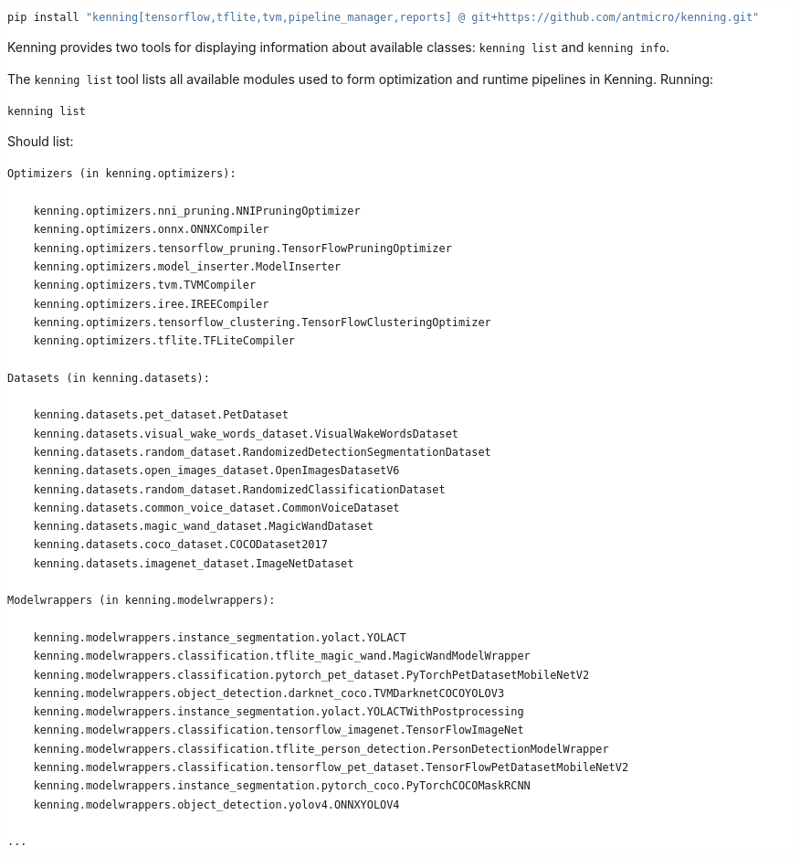 ```bash test-skip
pip install "kenning[tensorflow,tflite,tvm,pipeline_manager,reports] @ git+https://github.com/antmicro/kenning.git"
```

Kenning provides two tools for displaying information about available classes: `kenning list` and `kenning info`.

The `kenning list` tool lists all available modules used to form optimization and runtime pipelines in Kenning.
Running:

```bash
kenning list
```

Should list:

```
Optimizers (in kenning.optimizers):

    kenning.optimizers.nni_pruning.NNIPruningOptimizer
    kenning.optimizers.onnx.ONNXCompiler
    kenning.optimizers.tensorflow_pruning.TensorFlowPruningOptimizer
    kenning.optimizers.model_inserter.ModelInserter
    kenning.optimizers.tvm.TVMCompiler
    kenning.optimizers.iree.IREECompiler
    kenning.optimizers.tensorflow_clustering.TensorFlowClusteringOptimizer
    kenning.optimizers.tflite.TFLiteCompiler

Datasets (in kenning.datasets):

    kenning.datasets.pet_dataset.PetDataset
    kenning.datasets.visual_wake_words_dataset.VisualWakeWordsDataset
    kenning.datasets.random_dataset.RandomizedDetectionSegmentationDataset
    kenning.datasets.open_images_dataset.OpenImagesDatasetV6
    kenning.datasets.random_dataset.RandomizedClassificationDataset
    kenning.datasets.common_voice_dataset.CommonVoiceDataset
    kenning.datasets.magic_wand_dataset.MagicWandDataset
    kenning.datasets.coco_dataset.COCODataset2017
    kenning.datasets.imagenet_dataset.ImageNetDataset

Modelwrappers (in kenning.modelwrappers):

    kenning.modelwrappers.instance_segmentation.yolact.YOLACT
    kenning.modelwrappers.classification.tflite_magic_wand.MagicWandModelWrapper
    kenning.modelwrappers.classification.pytorch_pet_dataset.PyTorchPetDatasetMobileNetV2
    kenning.modelwrappers.object_detection.darknet_coco.TVMDarknetCOCOYOLOV3
    kenning.modelwrappers.instance_segmentation.yolact.YOLACTWithPostprocessing
    kenning.modelwrappers.classification.tensorflow_imagenet.TensorFlowImageNet
    kenning.modelwrappers.classification.tflite_person_detection.PersonDetectionModelWrapper
    kenning.modelwrappers.classification.tensorflow_pet_dataset.TensorFlowPetDatasetMobileNetV2
    kenning.modelwrappers.instance_segmentation.pytorch_coco.PyTorchCOCOMaskRCNN
    kenning.modelwrappers.object_detection.yolov4.ONNXYOLOV4

...
```
